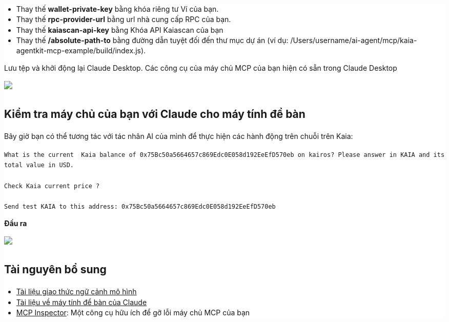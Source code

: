 - Thay thế **wallet-private-key** bằng khóa riêng tư Ví của bạn.
- Thay thế **rpc-provider-url** bằng url nhà cung cấp RPC của bạn.
- Thay thế **kaiascan-api-key** bằng Khóa API Kaiascan của bạn
- Thay thế **/absolute-path-to** bằng đường dẫn tuyệt đối đến thư mục dự án (ví dụ: /Users/username/ai-agent/mcp/kaia-agentkit-mcp-example/build/index.js).

Lưu tệp và khởi động lại Claude Desktop. Các công cụ của máy chủ MCP của bạn hiện có sẵn trong Claude Desktop

![](/img/build/tools/kaia-agent-kit/kaia-mcp-claude-tool.gif)

## Kiểm tra máy chủ của bạn với Claude cho máy tính để bàn

Bây giờ bạn có thể tương tác với tác nhân AI của mình để thực hiện các hành động trên chuỗi trên Kaia:

```
What is the current  Kaia balance of 0x75Bc50a5664657c869Edc0E058d192EeEfD570eb on kairos? Please answer in KAIA and its total value in USD.

Check Kaia current price ?

Send test KAIA to this address: 0x75Bc50a5664657c869Edc0E058d192EeEfD570eb 
```

**Đầu ra**

![](/img/build/tools/kaia-agent-kit/kaia-mcp.gif)

## Tài nguyên bổ sung

- [Tài liệu giao thức ngữ cảnh mô hình](https://modelcontextprotocol.io/introduction)
- [Tài liệu về máy tính để bàn của Claude](https://docs.anthropic.com/claude/docs)
- [MCP Inspector](https://github.com/modelcontextprotocol/inspector): Một công cụ hữu ích để gỡ lỗi máy chủ MCP của bạn




